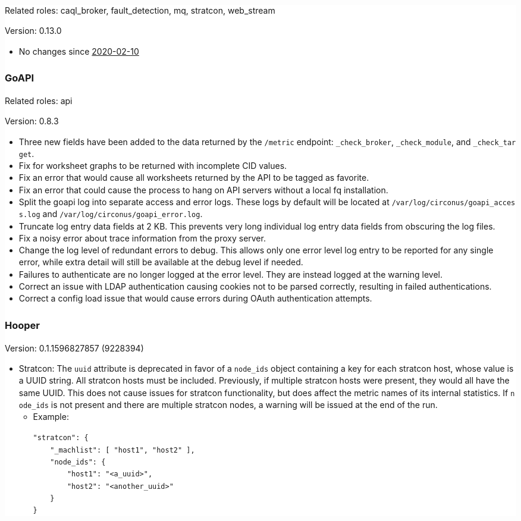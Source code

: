Related roles: caql_broker, fault_detection, mq, stratcon, web_stream

Version: 0.13.0

* No changes since [2020-02-10](/circonus/on-premises/changelog/2020#2020-02-10)

### GoAPI

Related roles: api

Version: 0.8.3

* Three new fields have been added to the data returned by the `/metric`
  endpoint: `_check_broker`, `_check_module`, and `_check_target`.
* Fix for worksheet graphs to be returned with incomplete CID values.
* Fix an error that would cause all worksheets returned by the API to be tagged
  as favorite.
* Fix an error that could cause the process to hang on API servers without a
  local fq installation.
* Split the goapi log into separate access and error logs. These logs by
  default will be located at `/var/log/circonus/goapi_access.log` and
  `/var/log/circonus/goapi_error.log`.
* Truncate log entry data fields at 2 KB. This prevents very long individual
  log entry data fields from obscuring the log files.
* Fix a noisy error about trace information from the proxy server.
* Change the log level of redundant errors to debug. This allows only one error
  level log entry to be reported for any single error, while extra detail will
  still be available at the debug level if needed.
* Failures to authenticate are no longer logged at the error level. They are
  instead logged at the warning level.
* Correct an issue with LDAP authentication causing cookies not to be parsed
  correctly, resulting in failed authentications.
* Correct a config load issue that would cause errors during OAuth
  authentication attempts.

### Hooper

Version: 0.1.1596827857 (9228394)

* Stratcon: The `uuid` attribute is deprecated in favor of a `node_ids` object
  containing a key for each stratcon host, whose value is a UUID string. All
  stratcon hosts must be included.  Previously, if multiple stratcon hosts were
  present, they would all have the same UUID. This does not cause issues for
  stratcon functionality, but does affect the metric names of its internal
  statistics. If `node_ids` is not present and there are multiple stratcon
  nodes, a warning will be issued at the end of the run.
  * Example:
    ```
    "stratcon": {
        "_machlist": [ "host1", "host2" ],
        "node_ids": {
            "host1": "<a_uuid>",
            "host2": "<another_uuid>"
        }
    }
    ```

